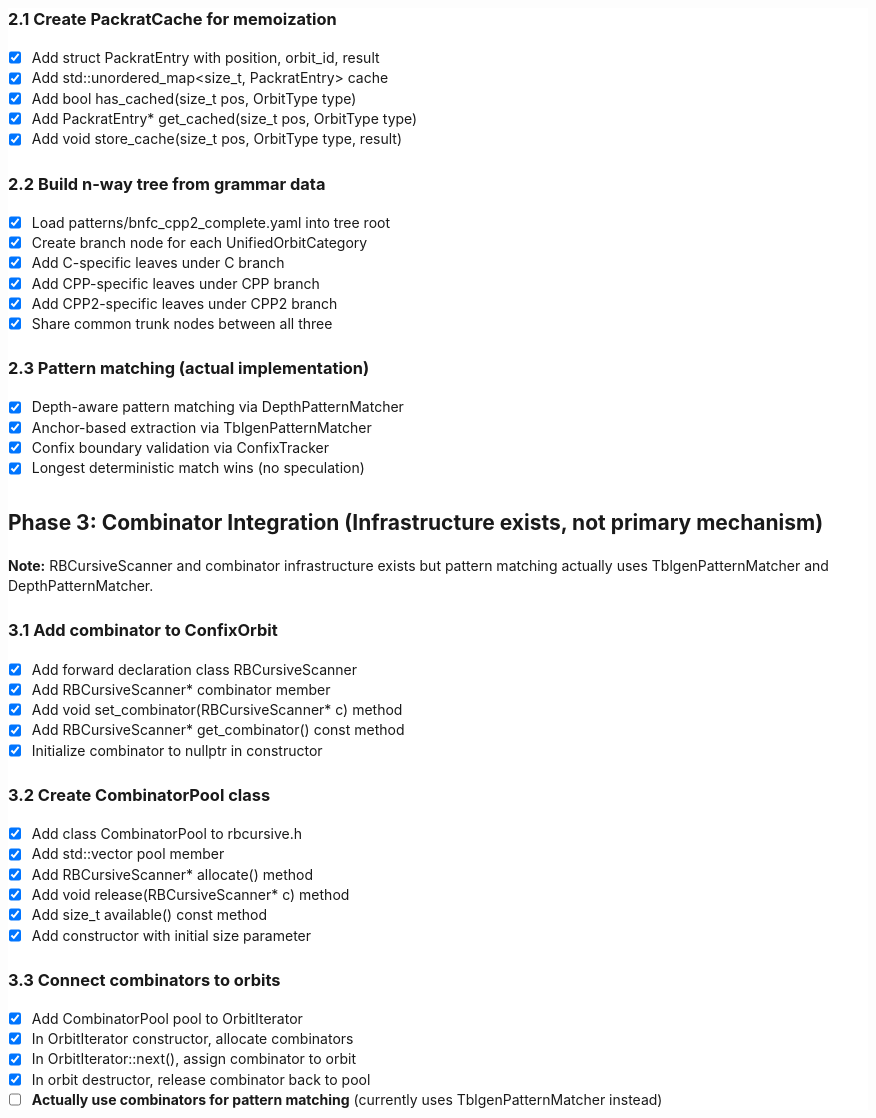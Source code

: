 ### 2.1 Create PackratCache for memoization

- [x] Add struct PackratEntry with position, orbit_id, result
- [x] Add std::unordered_map<size_t, PackratEntry> cache
- [x] Add bool has_cached(size_t pos, OrbitType type)
- [x] Add PackratEntry* get_cached(size_t pos, OrbitType type)
- [x] Add void store_cache(size_t pos, OrbitType type, result)

### 2.2 Build n-way tree from grammar data

- [x] Load patterns/bnfc_cpp2_complete.yaml into tree root
- [x] Create branch node for each UnifiedOrbitCategory
- [x] Add C-specific leaves under C branch
- [x] Add CPP-specific leaves under CPP branch
- [x] Add CPP2-specific leaves under CPP2 branch
- [x] Share common trunk nodes between all three

### 2.3 Pattern matching (actual implementation)

- [x] Depth-aware pattern matching via DepthPatternMatcher
- [x] Anchor-based extraction via TblgenPatternMatcher
- [x] Confix boundary validation via ConfixTracker
- [x] Longest deterministic match wins (no speculation)

## Phase 3: Combinator Integration (Infrastructure exists, not primary mechanism)

**Note:** RBCursiveScanner and combinator infrastructure exists but pattern matching actually uses TblgenPatternMatcher and DepthPatternMatcher.

### 3.1 Add combinator to ConfixOrbit

- [x] Add forward declaration class RBCursiveScanner
- [x] Add RBCursiveScanner* combinator member
- [x] Add void set_combinator(RBCursiveScanner* c) method
- [x] Add RBCursiveScanner* get_combinator() const method
- [x] Initialize combinator to nullptr in constructor

### 3.2 Create CombinatorPool class

- [x] Add class CombinatorPool to rbcursive.h
- [x] Add std::vector<RBCursiveScanner> pool member
- [x] Add RBCursiveScanner* allocate() method
- [x] Add void release(RBCursiveScanner* c) method
- [x] Add size_t available() const method
- [x] Add constructor with initial size parameter

### 3.3 Connect combinators to orbits

- [x] Add CombinatorPool pool to OrbitIterator
- [x] In OrbitIterator constructor, allocate combinators
- [x] In OrbitIterator::next(), assign combinator to orbit
- [x] In orbit destructor, release combinator back to pool
- [ ] **Actually use combinators for pattern matching** (currently uses TblgenPatternMatcher instead)
